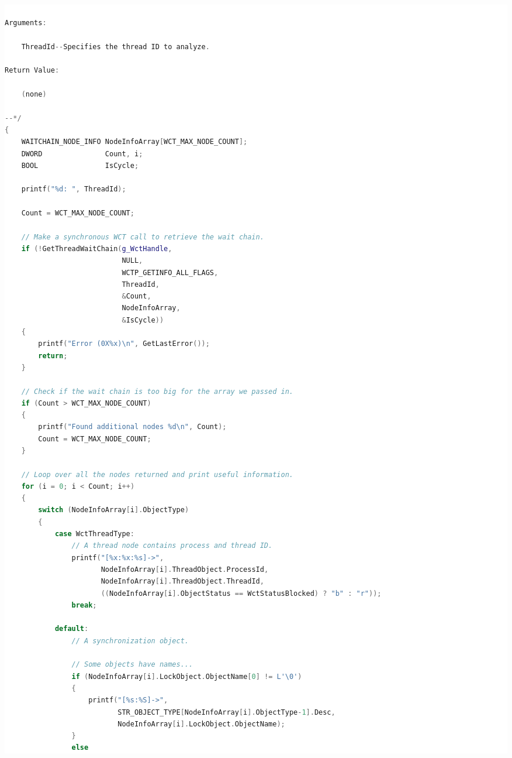 ```C++

Arguments:

    ThreadId--Specifies the thread ID to analyze.

Return Value:

    (none)

--*/
{
    WAITCHAIN_NODE_INFO NodeInfoArray[WCT_MAX_NODE_COUNT];
    DWORD               Count, i;
    BOOL                IsCycle;

    printf("%d: ", ThreadId);

    Count = WCT_MAX_NODE_COUNT;

    // Make a synchronous WCT call to retrieve the wait chain.
    if (!GetThreadWaitChain(g_WctHandle,
                            NULL,
                            WCTP_GETINFO_ALL_FLAGS,
                            ThreadId,
                            &Count,
                            NodeInfoArray,
                            &IsCycle))
    {
        printf("Error (0X%x)\n", GetLastError());
        return;
    }

    // Check if the wait chain is too big for the array we passed in.
    if (Count > WCT_MAX_NODE_COUNT)
    {
        printf("Found additional nodes %d\n", Count);
        Count = WCT_MAX_NODE_COUNT;
    }

    // Loop over all the nodes returned and print useful information.
    for (i = 0; i < Count; i++)
    {
        switch (NodeInfoArray[i].ObjectType)
        {
            case WctThreadType:
                // A thread node contains process and thread ID.
                printf("[%x:%x:%s]->",
                       NodeInfoArray[i].ThreadObject.ProcessId,
                       NodeInfoArray[i].ThreadObject.ThreadId,
                       ((NodeInfoArray[i].ObjectStatus == WctStatusBlocked) ? "b" : "r"));
                break;

            default:
                // A synchronization object.

                // Some objects have names...
                if (NodeInfoArray[i].LockObject.ObjectName[0] != L'\0')
                {
                    printf("[%s:%S]->",
                           STR_OBJECT_TYPE[NodeInfoArray[i].ObjectType-1].Desc,
                           NodeInfoArray[i].LockObject.ObjectName);
                }
                else
```